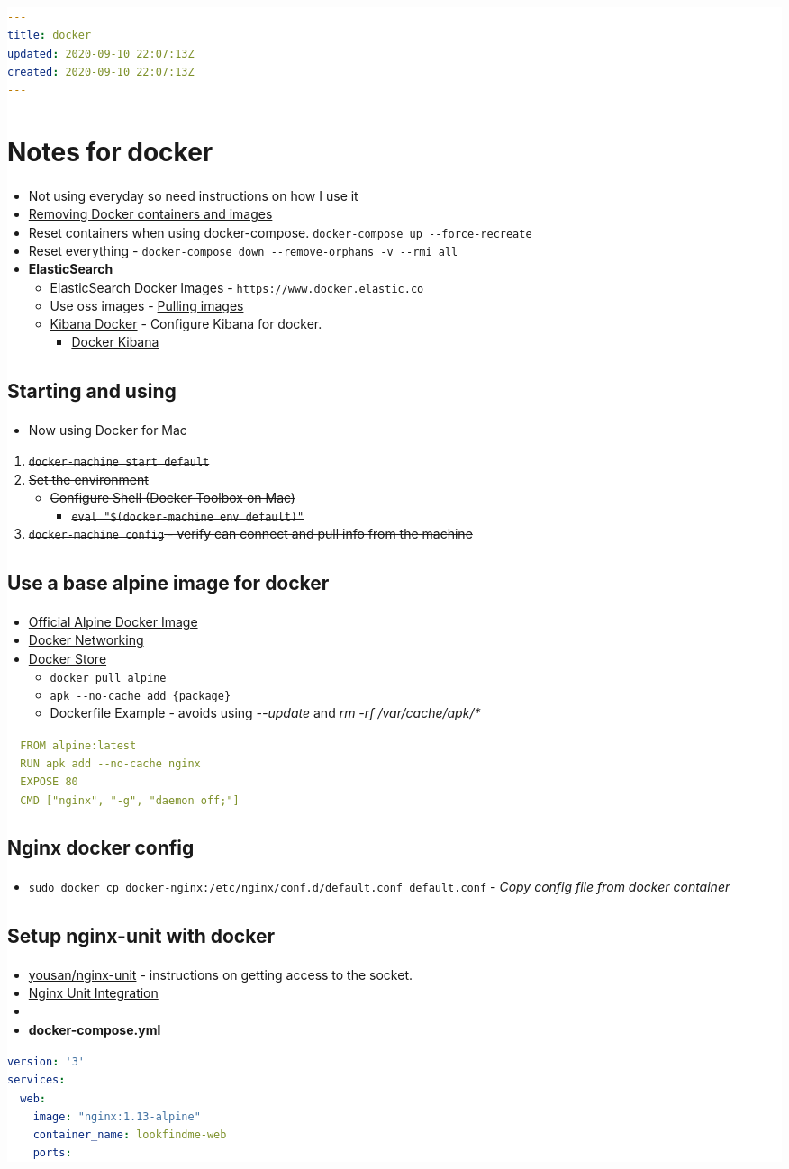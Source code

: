 ```yaml
---
title: docker
updated: 2020-09-10 22:07:13Z
created: 2020-09-10 22:07:13Z
---
```


# Notes for docker
* Not using everyday so need instructions on how I use it
* [Removing Docker containers and images](https://zaiste.net/posts/removing_docker_containers/)
* Reset containers when using docker-compose. `docker-compose up --force-recreate`
* Reset everything - `docker-compose down --remove-orphans -v --rmi all`
* **ElasticSearch**
    * ElasticSearch Docker Images - `https://www.docker.elastic.co`
    * Use oss images - [Pulling images](https://www.elastic.co/guide/en/kibana/current/_pulling_the_image.html)
    * [Kibana Docker](https://www.elastic.co/guide/en/kibana/current/_configuring_kibana_on_docker.html) - Configure Kibana for docker.
        * [Docker Kibana](https://docs.docker.com/samples/library/kibana/#-via-docker-stack-deploy-or-docker-compose)

## Starting and using
* Now using Docker for Mac
1. ~~`docker-machine start default`~~
1. ~~Set the environment~~
    * ~~Configure Shell (Docker Toolbox on Mac)~~
        * ~~`eval "$(docker-machine env default)"`~~
1. ~~`docker-machine config` - verify can connect and pull info from the machine~~

## Use a base alpine image for docker
* [Official Alpine Docker Image](https://hub.docker.com/_/alpine/)
* [Docker Networking](https://docs.docker.com/compose/networking/)
* [Docker Store](https://store.docker.com/images/alpine)
  * `docker pull alpine`
  * `apk --no-cache add {package}`
  * Dockerfile Example - avoids using *--update* and *rm -rf /var/cache/apk/\**
```yaml
  FROM alpine:latest
  RUN apk add --no-cache nginx
  EXPOSE 80
  CMD ["nginx", "-g", "daemon off;"]
```
## Nginx docker config
* `sudo docker cp docker-nginx:/etc/nginx/conf.d/default.conf default.conf` - *Copy config file from docker container*

## Setup nginx-unit with docker
* [yousan/nginx-unit](https://github.com/yousan/nginx-unit/blob/master/docker-compose.yml) - instructions on getting access to the socket.
* [Nginx Unit Integration](https://unit.nginx.org/integration/)
* []()
* **docker-compose.yml**
```yaml
version: '3'
services:
  web:
    image: "nginx:1.13-alpine"
    container_name: lookfindme-web
    ports:
```